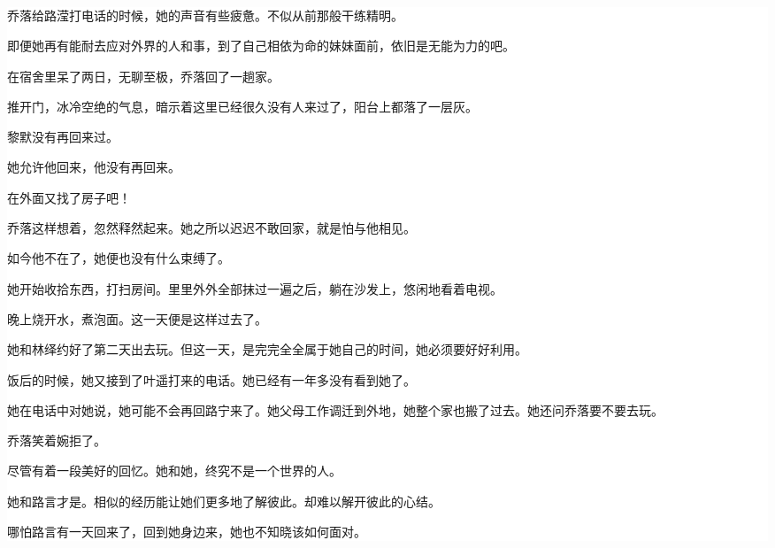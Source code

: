 乔落给路滢打电话的时候，她的声音有些疲惫。不似从前那般干练精明。

即便她再有能耐去应对外界的人和事，到了自己相依为命的妹妹面前，依旧是无能为力的吧。

在宿舍里呆了两日，无聊至极，乔落回了一趟家。

推开门，冰冷空绝的气息，暗示着这里已经很久没有人来过了，阳台上都落了一层灰。

黎默没有再回来过。

她允许他回来，他没有再回来。

在外面又找了房子吧！

乔落这样想着，忽然释然起来。她之所以迟迟不敢回家，就是怕与他相见。

如今他不在了，她便也没有什么束缚了。

她开始收拾东西，打扫房间。里里外外全部抹过一遍之后，躺在沙发上，悠闲地看着电视。

晚上烧开水，煮泡面。这一天便是这样过去了。

她和林绎约好了第二天出去玩。但这一天，是完完全全属于她自己的时间，她必须要好好利用。

饭后的时候，她又接到了叶遥打来的电话。她已经有一年多没有看到她了。

她在电话中对她说，她可能不会再回路宁来了。她父母工作调迁到外地，她整个家也搬了过去。她还问乔落要不要去玩。

乔落笑着婉拒了。

尽管有着一段美好的回忆。她和她，终究不是一个世界的人。

她和路言才是。相似的经历能让她们更多地了解彼此。却难以解开彼此的心结。

哪怕路言有一天回来了，回到她身边来，她也不知晓该如何面对。

